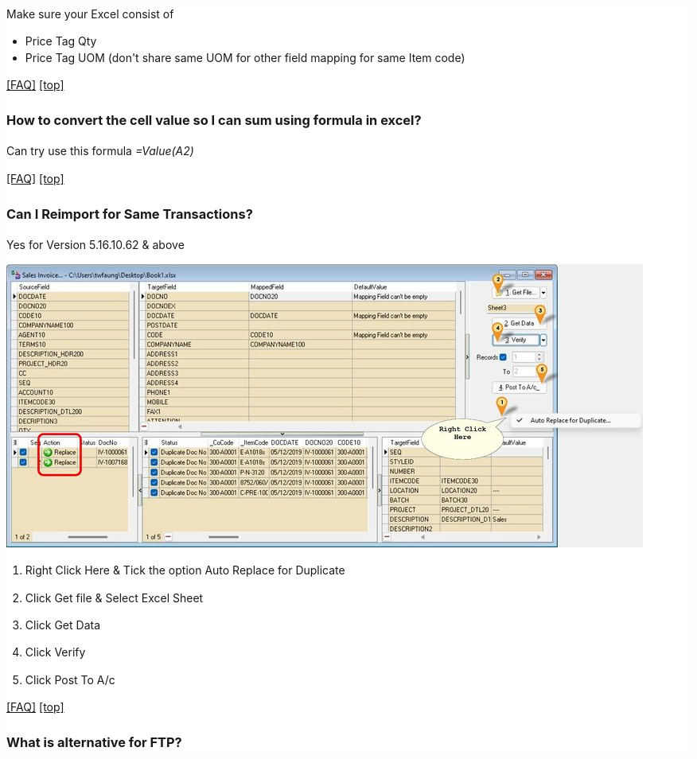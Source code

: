 Make sure your Excel consist of

- Price Tag Qty
- Price Tag UOM (don't share same UOM for other field mapping for same Item code)

[[FAQ]](#faq) [[top]](#requirement)

### How to convert the cell value so I can sum using formula in excel?

Can try use this formula *\=Value(A2)*

[[FAQ]](#faq) [[top]](#requirement)

### Can I Reimport for Same Transactions?

Yes for Version 5.16.10.62 & above

![55](../../static/img/miscellaneous/XLS-MDB/faq-reimport.png)

01. Right Click Here & Tick the option Auto Replace for Duplicate

02. Click Get file & Select Excel Sheet

03. Click Get Data

04. Click Verify

05. Click Post To A/c

[[FAQ]](#faq) [[top]](#requirement)

### What is alternative for FTP?
